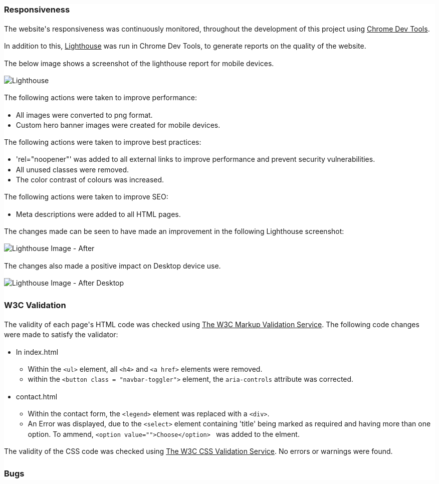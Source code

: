 ### Responsiveness
The website's responsiveness was continuously monitored, throughout the development of this project using [Chrome Dev Tools](https://developers.google.com/web/tools/chrome-devtools).

In addition to this, [Lighthouse](https://developers.google.com/web/tools/lighthouse) was run in Chrome Dev Tools, to generate reports on the quality of the website.

The below image shows a screenshot of the lighthouse report for mobile devices.

![Lighthouse](assets/images/misc/lighthouse1.jpg)

The following actions were taken to improve performance:

* All images were converted to png format.  
* Custom hero banner images were created for mobile devices. 

The following actions were taken to improve best practices:
* 'rel="noopener"' was added to all external links to improve performance and prevent security vulnerabilities.
* All unused classes were removed.
* The color contrast of colours was increased.

The following actions were taken to improve SEO:
* Meta descriptions were added to all HTML pages.

The changes made can be seen to have made an improvement in the following Lighthouse screenshot:

![Lighthouse Image - After](assets/images/misc/lighthouse2.jpg)


The changes also made a positive impact on Desktop device use.

![Lighthouse Image - After Desktop](assets/images/misc/lighthouse-desktop.jpg)

### W3C Validation
The validity of each page's HTML code was checked using [The W3C Markup Validation Service](https://validator.w3.org/).
The following code changes were made to satisfy the validator:

* In index.html
    * Within the ```<ul>``` element, all ```<h4>``` and ```<a href>``` elements were removed.
    * within the ```<button class = "navbar-toggler">``` element, the ```aria-controls``` attribute was corrected.

* contact.html
    * Within the contact form, the ```<legend>``` element was replaced with a ```<div>```.
    * An Error was displayed, due to the ```<select>``` element containing 'title' being marked as required and having more than one option.
      To ammend, ```<option value="">Choose</option> ``` was added to the elment.

The validity of the CSS code was checked using [The W3C CSS Validation Service](https://jigsaw.w3.org/css-validator/).
No errors or warnings were found.

### Bugs
